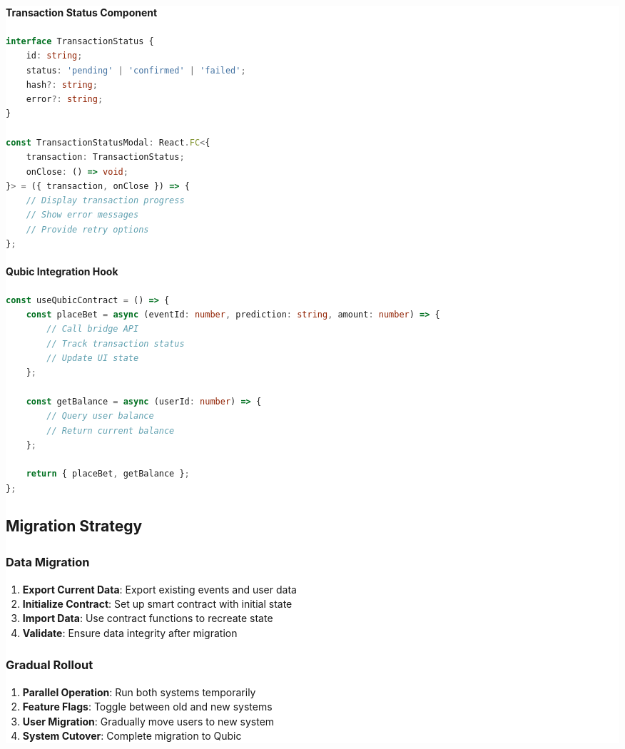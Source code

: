 #### Transaction Status Component
```typescript
interface TransactionStatus {
    id: string;
    status: 'pending' | 'confirmed' | 'failed';
    hash?: string;
    error?: string;
}

const TransactionStatusModal: React.FC<{
    transaction: TransactionStatus;
    onClose: () => void;
}> = ({ transaction, onClose }) => {
    // Display transaction progress
    // Show error messages
    // Provide retry options
};
```

#### Qubic Integration Hook
```typescript
const useQubicContract = () => {
    const placeBet = async (eventId: number, prediction: string, amount: number) => {
        // Call bridge API
        // Track transaction status
        // Update UI state
    };
    
    const getBalance = async (userId: number) => {
        // Query user balance
        // Return current balance
    };
    
    return { placeBet, getBalance };
};
```

## Migration Strategy

### Data Migration
1. **Export Current Data**: Export existing events and user data
2. **Initialize Contract**: Set up smart contract with initial state
3. **Import Data**: Use contract functions to recreate state
4. **Validate**: Ensure data integrity after migration

### Gradual Rollout
1. **Parallel Operation**: Run both systems temporarily
2. **Feature Flags**: Toggle between old and new systems
3. **User Migration**: Gradually move users to new system
4. **System Cutover**: Complete migration to Qubic
